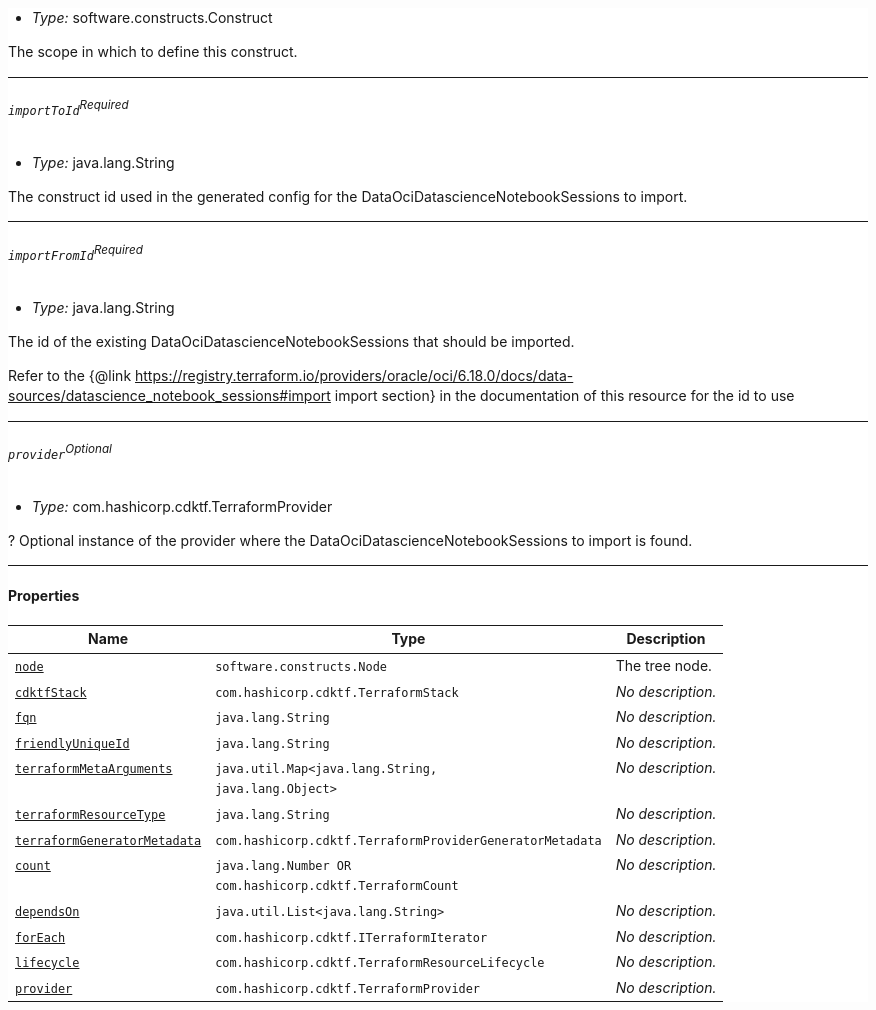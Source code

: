- *Type:* software.constructs.Construct

The scope in which to define this construct.

---

###### `importToId`<sup>Required</sup> <a name="importToId" id="rhizo-co-terraform-provider-oci.dataOciDatascienceNotebookSessions.DataOciDatascienceNotebookSessions.generateConfigForImport.parameter.importToId"></a>

- *Type:* java.lang.String

The construct id used in the generated config for the DataOciDatascienceNotebookSessions to import.

---

###### `importFromId`<sup>Required</sup> <a name="importFromId" id="rhizo-co-terraform-provider-oci.dataOciDatascienceNotebookSessions.DataOciDatascienceNotebookSessions.generateConfigForImport.parameter.importFromId"></a>

- *Type:* java.lang.String

The id of the existing DataOciDatascienceNotebookSessions that should be imported.

Refer to the {@link https://registry.terraform.io/providers/oracle/oci/6.18.0/docs/data-sources/datascience_notebook_sessions#import import section} in the documentation of this resource for the id to use

---

###### `provider`<sup>Optional</sup> <a name="provider" id="rhizo-co-terraform-provider-oci.dataOciDatascienceNotebookSessions.DataOciDatascienceNotebookSessions.generateConfigForImport.parameter.provider"></a>

- *Type:* com.hashicorp.cdktf.TerraformProvider

? Optional instance of the provider where the DataOciDatascienceNotebookSessions to import is found.

---

#### Properties <a name="Properties" id="Properties"></a>

| **Name** | **Type** | **Description** |
| --- | --- | --- |
| <code><a href="#rhizo-co-terraform-provider-oci.dataOciDatascienceNotebookSessions.DataOciDatascienceNotebookSessions.property.node">node</a></code> | <code>software.constructs.Node</code> | The tree node. |
| <code><a href="#rhizo-co-terraform-provider-oci.dataOciDatascienceNotebookSessions.DataOciDatascienceNotebookSessions.property.cdktfStack">cdktfStack</a></code> | <code>com.hashicorp.cdktf.TerraformStack</code> | *No description.* |
| <code><a href="#rhizo-co-terraform-provider-oci.dataOciDatascienceNotebookSessions.DataOciDatascienceNotebookSessions.property.fqn">fqn</a></code> | <code>java.lang.String</code> | *No description.* |
| <code><a href="#rhizo-co-terraform-provider-oci.dataOciDatascienceNotebookSessions.DataOciDatascienceNotebookSessions.property.friendlyUniqueId">friendlyUniqueId</a></code> | <code>java.lang.String</code> | *No description.* |
| <code><a href="#rhizo-co-terraform-provider-oci.dataOciDatascienceNotebookSessions.DataOciDatascienceNotebookSessions.property.terraformMetaArguments">terraformMetaArguments</a></code> | <code>java.util.Map<java.lang.String, java.lang.Object></code> | *No description.* |
| <code><a href="#rhizo-co-terraform-provider-oci.dataOciDatascienceNotebookSessions.DataOciDatascienceNotebookSessions.property.terraformResourceType">terraformResourceType</a></code> | <code>java.lang.String</code> | *No description.* |
| <code><a href="#rhizo-co-terraform-provider-oci.dataOciDatascienceNotebookSessions.DataOciDatascienceNotebookSessions.property.terraformGeneratorMetadata">terraformGeneratorMetadata</a></code> | <code>com.hashicorp.cdktf.TerraformProviderGeneratorMetadata</code> | *No description.* |
| <code><a href="#rhizo-co-terraform-provider-oci.dataOciDatascienceNotebookSessions.DataOciDatascienceNotebookSessions.property.count">count</a></code> | <code>java.lang.Number OR com.hashicorp.cdktf.TerraformCount</code> | *No description.* |
| <code><a href="#rhizo-co-terraform-provider-oci.dataOciDatascienceNotebookSessions.DataOciDatascienceNotebookSessions.property.dependsOn">dependsOn</a></code> | <code>java.util.List<java.lang.String></code> | *No description.* |
| <code><a href="#rhizo-co-terraform-provider-oci.dataOciDatascienceNotebookSessions.DataOciDatascienceNotebookSessions.property.forEach">forEach</a></code> | <code>com.hashicorp.cdktf.ITerraformIterator</code> | *No description.* |
| <code><a href="#rhizo-co-terraform-provider-oci.dataOciDatascienceNotebookSessions.DataOciDatascienceNotebookSessions.property.lifecycle">lifecycle</a></code> | <code>com.hashicorp.cdktf.TerraformResourceLifecycle</code> | *No description.* |
| <code><a href="#rhizo-co-terraform-provider-oci.dataOciDatascienceNotebookSessions.DataOciDatascienceNotebookSessions.property.provider">provider</a></code> | <code>com.hashicorp.cdktf.TerraformProvider</code> | *No description.* |